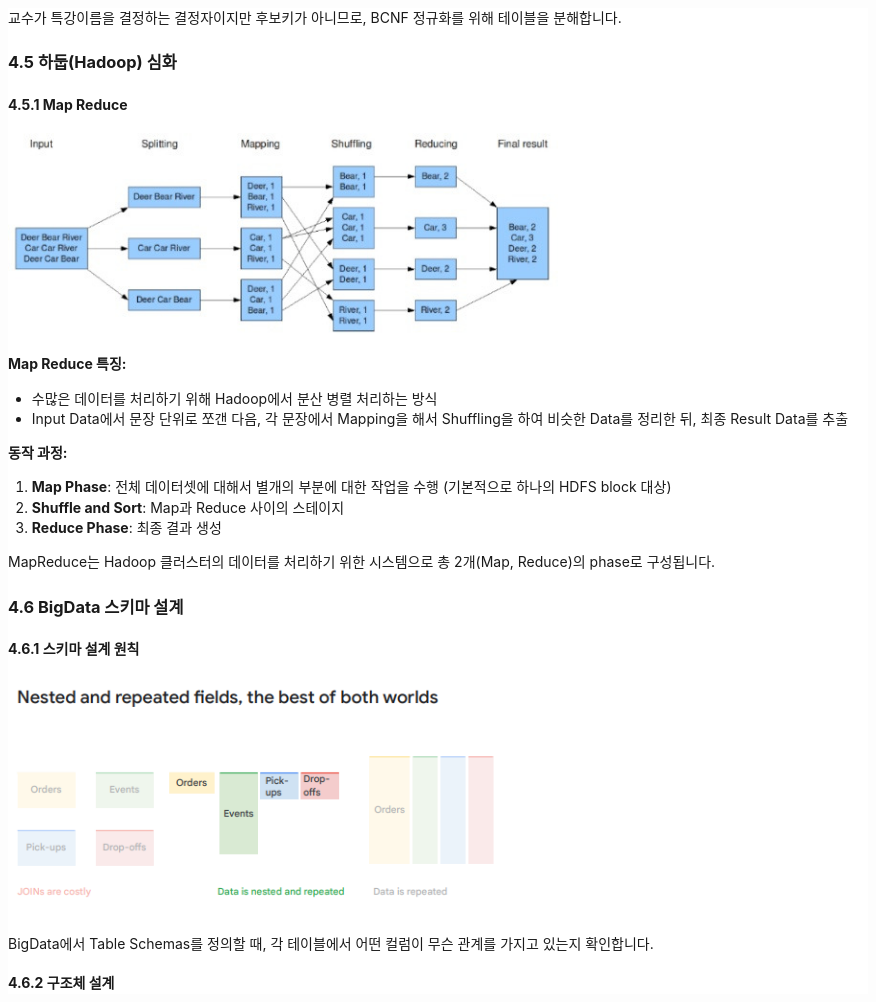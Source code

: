 
교수가 특강이름을 결정하는 결정자이지만 후보키가 아니므로, BCNF 정규화를 위해 테이블을 분해합니다.

### 4.5 하둡(Hadoop) 심화

#### 4.5.1 Map Reduce

<img src="/assets/Images/8.GCP/image%2054.png" width="550">

**Map Reduce 특징:**
- 수많은 데이터를 처리하기 위해 Hadoop에서 분산 병렬 처리하는 방식
- Input Data에서 문장 단위로 쪼갠 다음, 각 문장에서 Mapping을 해서 Shuffling을 하여 비슷한 Data를 정리한 뒤, 최종 Result Data를 추출

**동작 과정:**
1. **Map Phase**: 전체 데이터셋에 대해서 별개의 부분에 대한 작업을 수행 (기본적으로 하나의 HDFS block 대상)
2. **Shuffle and Sort**: Map과 Reduce 사이의 스테이지
3. **Reduce Phase**: 최종 결과 생성

MapReduce는 Hadoop 클러스터의 데이터를 처리하기 위한 시스템으로 총 2개(Map, Reduce)의 phase로 구성됩니다.

### 4.6 BigData 스키마 설계

#### 4.6.1 스키마 설계 원칙

<img src="/assets/Images/8.GCP/image%2055.png" width="500">

BigData에서 Table Schemas를 정의할 때, 각 테이블에서 어떤 컬럼이 무슨 관계를 가지고 있는지 확인합니다.

#### 4.6.2 구조체 설계
